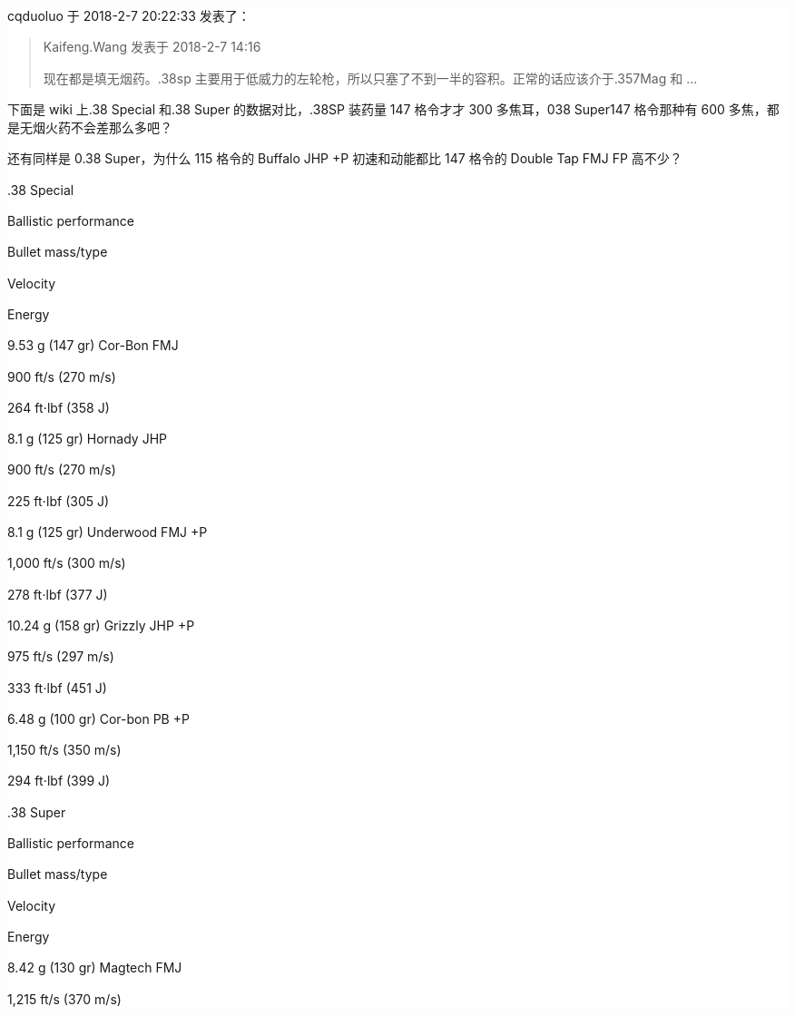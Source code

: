 cqduoluo 于 2018-2-7 20:22:33 发表了：

> Kaifeng.Wang 发表于 2018-2-7 14:16
>
> 现在都是填无烟药。.38sp 主要用于低威力的左轮枪，所以只塞了不到一半的容积。正常的话应该介于.357Mag 和 ...

下面是 wiki 上.38 Special 和.38 Super 的数据对比，.38SP 装药量 147 格令才才 300 多焦耳，038 Super147 格令那种有 600 多焦，都是无烟火药不会差那么多吧？

还有同样是 0.38 Super，为什么 115 格令的 Buffalo JHP +P 初速和动能都比 147 格令的 Double Tap FMJ FP 高不少？

.38 Special

Ballistic performance

Bullet mass/type

Velocity

Energy

9.53 g (147 gr) Cor-Bon FMJ

900 ft/s (270 m/s)

264 ft⋅lbf (358 J)

8.1 g (125 gr) Hornady JHP

900 ft/s (270 m/s)

225 ft⋅lbf (305 J)

8.1 g (125 gr) Underwood FMJ +P

1,000 ft/s (300 m/s)

278 ft⋅lbf (377 J)

10.24 g (158 gr) Grizzly JHP +P

975 ft/s (297 m/s)

333 ft⋅lbf (451 J)

6.48 g (100 gr) Cor-bon PB +P

1,150 ft/s (350 m/s)

294 ft⋅lbf (399 J)

.38 Super

Ballistic performance

Bullet mass/type

Velocity

Energy

8.42 g (130 gr) Magtech FMJ

1,215 ft/s (370 m/s)

